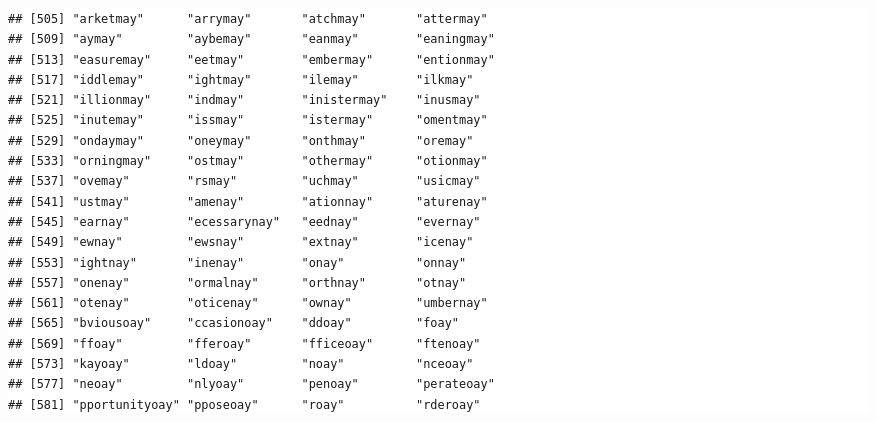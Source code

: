     ## [505] "arketmay"      "arrymay"       "atchmay"       "attermay"     
    ## [509] "aymay"         "aybemay"       "eanmay"        "eaningmay"    
    ## [513] "easuremay"     "eetmay"        "embermay"      "entionmay"    
    ## [517] "iddlemay"      "ightmay"       "ilemay"        "ilkmay"       
    ## [521] "illionmay"     "indmay"        "inistermay"    "inusmay"      
    ## [525] "inutemay"      "issmay"        "istermay"      "omentmay"     
    ## [529] "ondaymay"      "oneymay"       "onthmay"       "oremay"       
    ## [533] "orningmay"     "ostmay"        "othermay"      "otionmay"     
    ## [537] "ovemay"        "rsmay"         "uchmay"        "usicmay"      
    ## [541] "ustmay"        "amenay"        "ationnay"      "aturenay"     
    ## [545] "earnay"        "ecessarynay"   "eednay"        "evernay"      
    ## [549] "ewnay"         "ewsnay"        "extnay"        "icenay"       
    ## [553] "ightnay"       "inenay"        "onay"          "onnay"        
    ## [557] "onenay"        "ormalnay"      "orthnay"       "otnay"        
    ## [561] "otenay"        "oticenay"      "ownay"         "umbernay"     
    ## [565] "bviousoay"     "ccasionoay"    "ddoay"         "foay"         
    ## [569] "ffoay"         "fferoay"       "fficeoay"      "ftenoay"      
    ## [573] "kayoay"        "ldoay"         "noay"          "nceoay"       
    ## [577] "neoay"         "nlyoay"        "penoay"        "perateoay"    
    ## [581] "pportunityoay" "pposeoay"      "roay"          "rderoay"      